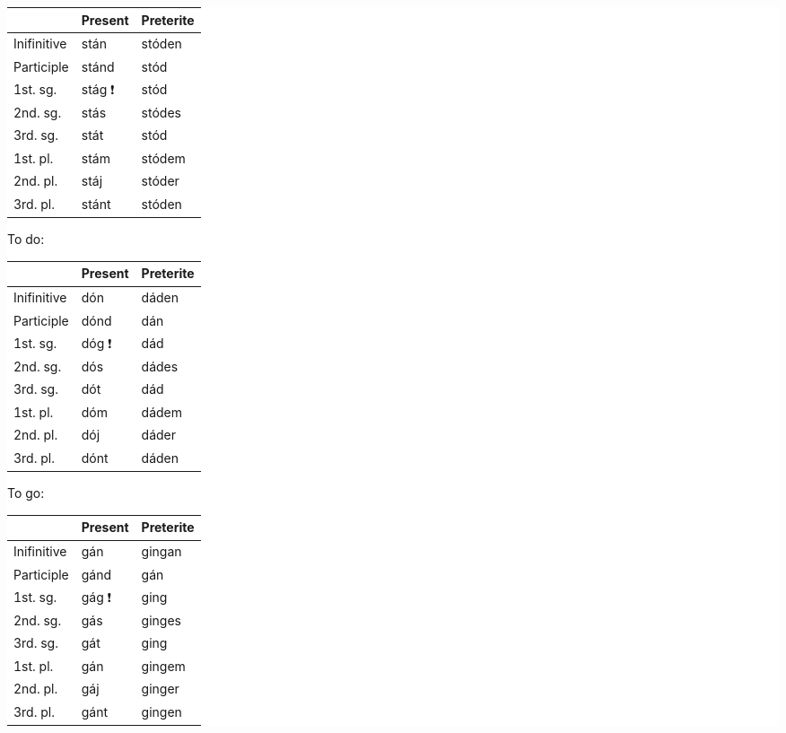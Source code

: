 |             | Present  | Preterite |
| ----------- | -------- | --------- |
| Inifinitive | stán     | stóden    |
| Participle  | stánd    | stód      |
| 1st. sg.    | stág ❗️ | stód      |
| 2nd. sg.    | stás     | stódes    |
| 3rd. sg.    | stát     | stód      |
| 1st. pl.    | stám     | stódem    |
| 2nd. pl.    | stáj     | stóder    |
| 3rd. pl.    | stánt    | stóden    |

To do:

|             | Present | Preterite |
| ----------- | ------- | --------- |
| Inifinitive | dón     | dáden     |
| Participle  | dónd    | dán       |
| 1st. sg.    | dóg ❗️ | dád       |
| 2nd. sg.    | dós     | dádes     |
| 3rd. sg.    | dót     | dád       |
| 1st. pl.    | dóm     | dádem     |
| 2nd. pl.    | dój     | dáder     |
| 3rd. pl.    | dónt    | dáden     |

To go:

|             | Present | Preterite |
| ----------- | ------- | --------- |
| Inifinitive | gán     | gingan    |
| Participle  | gánd    | gán       |
| 1st. sg.    | gág ❗️ | ging      |
| 2nd. sg.    | gás     | ginges    |
| 3rd. sg.    | gát     | ging      |
| 1st. pl.    | gán     | gingem    |
| 2nd. pl.    | gáj     | ginger    |
| 3rd. pl.    | gánt    | gingen    |
